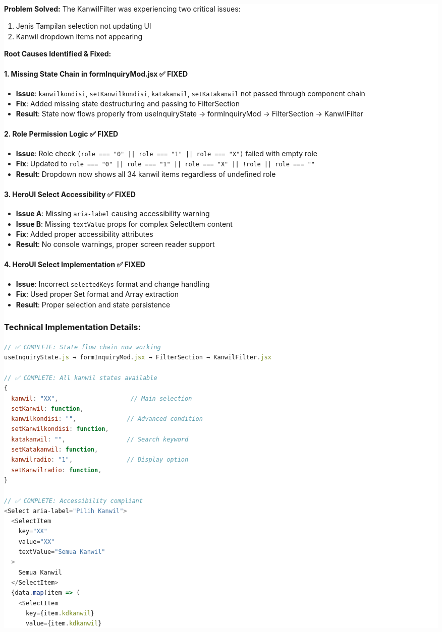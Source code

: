 **Problem Solved:**
The KanwilFilter was experiencing two critical issues:

1. Jenis Tampilan selection not updating UI
2. Kanwil dropdown items not appearing

**Root Causes Identified & Fixed:**

#### **1. Missing State Chain in formInquiryMod.jsx** ✅ **FIXED**

- **Issue**: `kanwilkondisi`, `setKanwilkondisi`, `katakanwil`, `setKatakanwil` not passed through component chain
- **Fix**: Added missing state destructuring and passing to FilterSection
- **Result**: State now flows properly from useInquiryState → formInquiryMod → FilterSection → KanwilFilter

#### **2. Role Permission Logic** ✅ **FIXED**

- **Issue**: Role check `(role === "0" || role === "1" || role === "X")` failed with empty role
- **Fix**: Updated to `role === "0" || role === "1" || role === "X" || !role || role === ""`
- **Result**: Dropdown now shows all 34 kanwil items regardless of undefined role

#### **3. HeroUI Select Accessibility** ✅ **FIXED**

- **Issue A**: Missing `aria-label` causing accessibility warning
- **Issue B**: Missing `textValue` props for complex SelectItem content
- **Fix**: Added proper accessibility attributes
- **Result**: No console warnings, proper screen reader support

#### **4. HeroUI Select Implementation** ✅ **FIXED**

- **Issue**: Incorrect `selectedKeys` format and change handling
- **Fix**: Used proper Set format and Array extraction
- **Result**: Proper selection and state persistence

### **Technical Implementation Details:**

```javascript
// ✅ COMPLETE: State flow chain now working
useInquiryState.js → formInquiryMod.jsx → FilterSection → KanwilFilter.jsx

// ✅ COMPLETE: All kanwil states available
{
  kanwil: "XX",                    // Main selection
  setKanwil: function,
  kanwilkondisi: "",              // Advanced condition
  setKanwilkondisi: function,
  katakanwil: "",                 // Search keyword
  setKatakanwil: function,
  kanwilradio: "1",               // Display option
  setKanwilradio: function,
}

// ✅ COMPLETE: Accessibility compliant
<Select aria-label="Pilih Kanwil">
  <SelectItem
    key="XX"
    value="XX"
    textValue="Semua Kanwil"
  >
    Semua Kanwil
  </SelectItem>
  {data.map(item => (
    <SelectItem
      key={item.kdkanwil}
      value={item.kdkanwil}
```